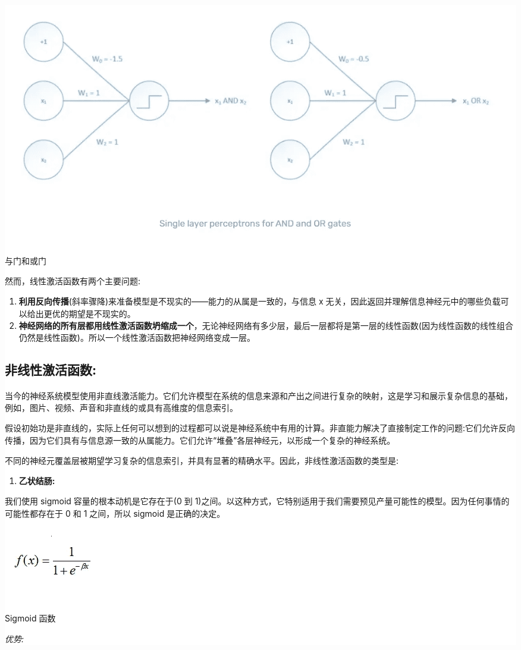 ![](img/ce7036f27bb79ba11eb2c9ee9b5b4686.png)

与门和或门

然而，线性激活函数有两个主要问题:

1.  **利用反向传播**(斜率骤降)来准备模型是不现实的——能力的从属是一致的，与信息 x 无关，因此返回并理解信息神经元中的哪些负载可以给出更优的期望是不现实的。
2.  **神经网络的所有层都用线性激活函数坍缩成一个**，无论神经网络有多少层，最后一层都将是第一层的线性函数(因为线性函数的线性组合仍然是线性函数)。所以一个线性激活函数把神经网络变成一层。

## 非线性激活函数:

当今的神经系统模型使用非直线激活能力。它们允许模型在系统的信息来源和产出之间进行复杂的映射，这是学习和展示复杂信息的基础，例如，图片、视频、声音和非直线的或具有高维度的信息索引。

假设初始功是非直线的，实际上任何可以想到的过程都可以说是神经系统中有用的计算。非直能力解决了直接制定工作的问题:它们允许反向传播，因为它们具有与信息源一致的从属能力。它们允许“堆叠”各层神经元，以形成一个复杂的神经系统。

不同的神经元覆盖层被期望学习复杂的信息索引，并具有显著的精确水平。因此，非线性激活函数的类型是:

1.  **乙状结肠:**

我们使用 sigmoid 容量的根本动机是它存在于(0 到 1)之间。以这种方式，它特别适用于我们需要预见产量可能性的模型。因为任何事情的可能性都存在于 0 和 1 之间，所以 sigmoid 是正确的决定。

![](img/dadaefcdde43d4701ad5ae230878c921.png)

Sigmoid 函数

*优势:*
